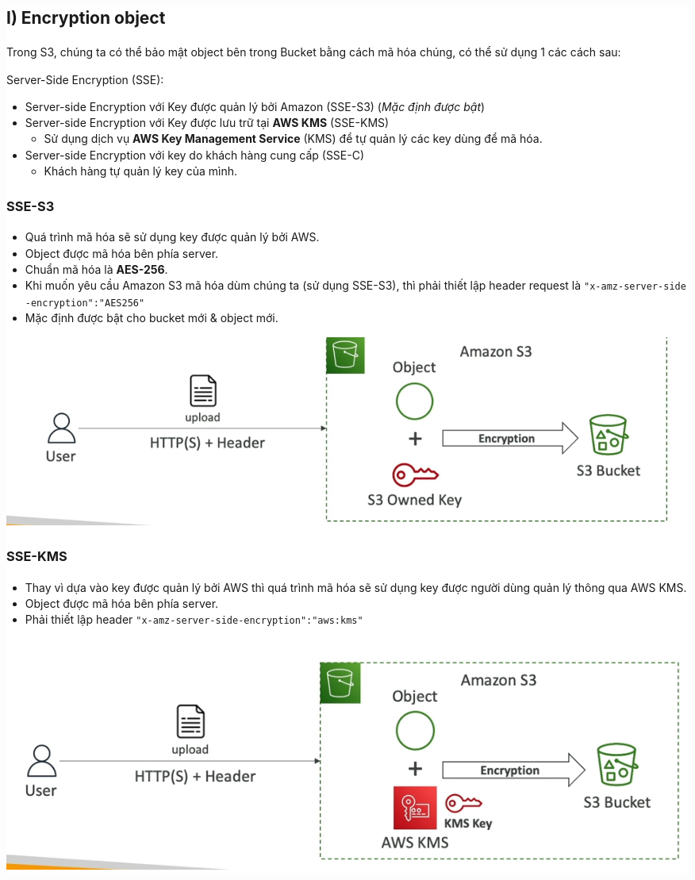 ## I) Encryption object
Trong S3, chúng ta có thể bảo mật object bên trong Bucket bằng cách mã hóa chúng, có thể sử dụng 1 các cách sau:

Server-Side Encryption (SSE):

- Server-side Encryption với Key được quản lý bởi Amazon (SSE-S3) (*Mặc định được bật*)
- Server-side Encryption với Key được lưu trữ tại **AWS KMS** (SSE-KMS)
  - Sử dụng dịch vụ **AWS Key Management Service** (KMS) để tự quản lý các key dùng để mã hóa.
- Server-side Encryption với key do khách hàng cung cấp (SSE-C)
  - Khách hàng tự quản lý key của mình.

### SSE-S3
- Quá trình mã hóa sẽ sử dụng key được quản lý bởi AWS.
- Object được mã hóa bên phía server.
- Chuẩn mã hóa là **AES-256**.
- Khi muốn yêu cầu Amazon S3 mã hóa dùm chúng ta (sử dụng SSE-S3), thì phải thiết lập header request là 
`"x-amz-server-side-encryption":"AES256"`
- Mặc định được bật cho bucket mới & object mới.

![alt text](image-4.png)

### SSE-KMS
- Thay vì dựa vào key được quản lý bởi AWS thì quá trình mã hóa sẽ sử dụng key được người dùng quản lý thông qua AWS KMS.
- Object được mã hóa bên phía server.
- Phải thiết lập header 
`"x-amz-server-side-encryption":"aws:kms"`

![alt text](image-5.png)
